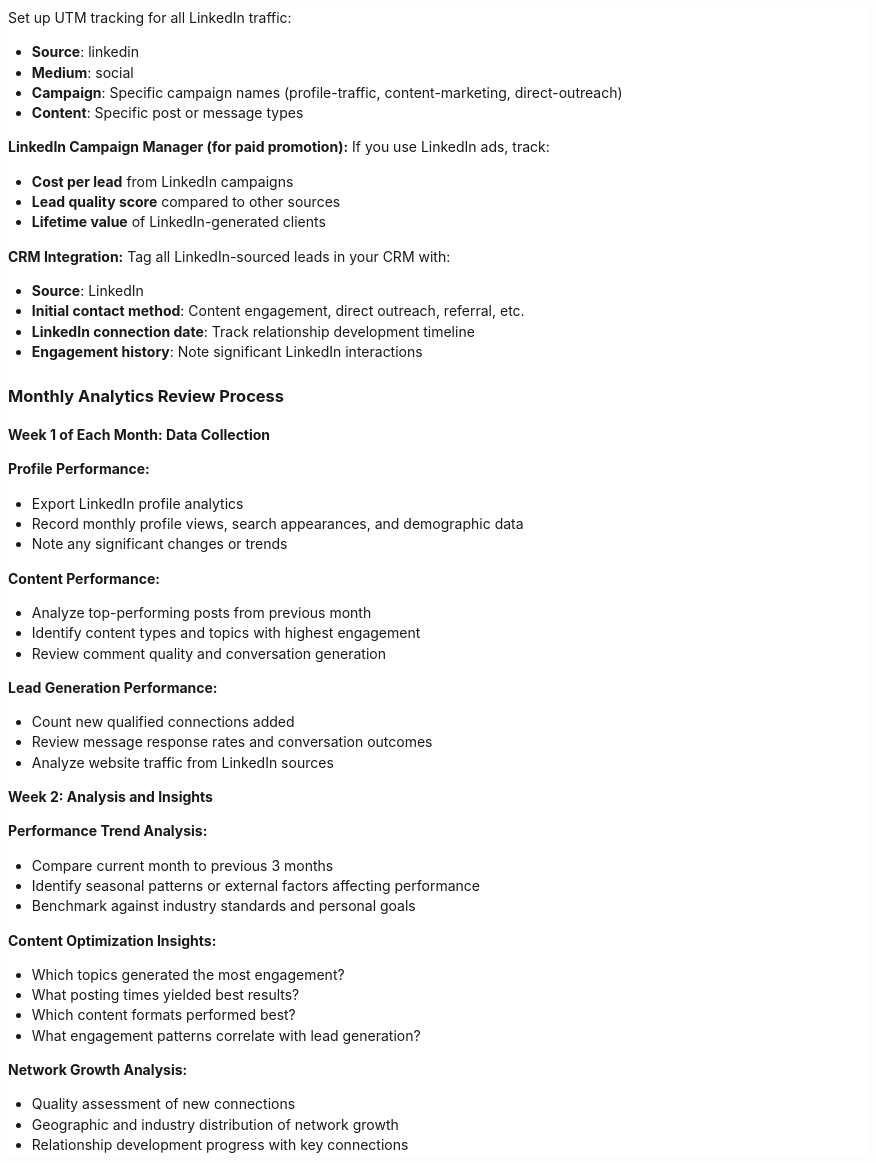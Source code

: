 Set up UTM tracking for all LinkedIn traffic:
- **Source**: linkedin
- **Medium**: social
- **Campaign**: Specific campaign names (profile-traffic, content-marketing, direct-outreach)
- **Content**: Specific post or message types

**LinkedIn Campaign Manager (for paid promotion):**
If you use LinkedIn ads, track:
- **Cost per lead** from LinkedIn campaigns
- **Lead quality score** compared to other sources
- **Lifetime value** of LinkedIn-generated clients

**CRM Integration:**
Tag all LinkedIn-sourced leads in your CRM with:
- **Source**: LinkedIn
- **Initial contact method**: Content engagement, direct outreach, referral, etc.
- **LinkedIn connection date**: Track relationship development timeline
- **Engagement history**: Note significant LinkedIn interactions

### Monthly Analytics Review Process

**Week 1 of Each Month: Data Collection**

**Profile Performance:**
- Export LinkedIn profile analytics
- Record monthly profile views, search appearances, and demographic data
- Note any significant changes or trends

**Content Performance:**
- Analyze top-performing posts from previous month
- Identify content types and topics with highest engagement
- Review comment quality and conversation generation

**Lead Generation Performance:**
- Count new qualified connections added
- Review message response rates and conversation outcomes
- Analyze website traffic from LinkedIn sources

**Week 2: Analysis and Insights**

**Performance Trend Analysis:**
- Compare current month to previous 3 months
- Identify seasonal patterns or external factors affecting performance
- Benchmark against industry standards and personal goals

**Content Optimization Insights:**
- Which topics generated the most engagement?
- What posting times yielded best results?
- Which content formats performed best?
- What engagement patterns correlate with lead generation?

**Network Growth Analysis:**
- Quality assessment of new connections
- Geographic and industry distribution of network growth
- Relationship development progress with key connections
